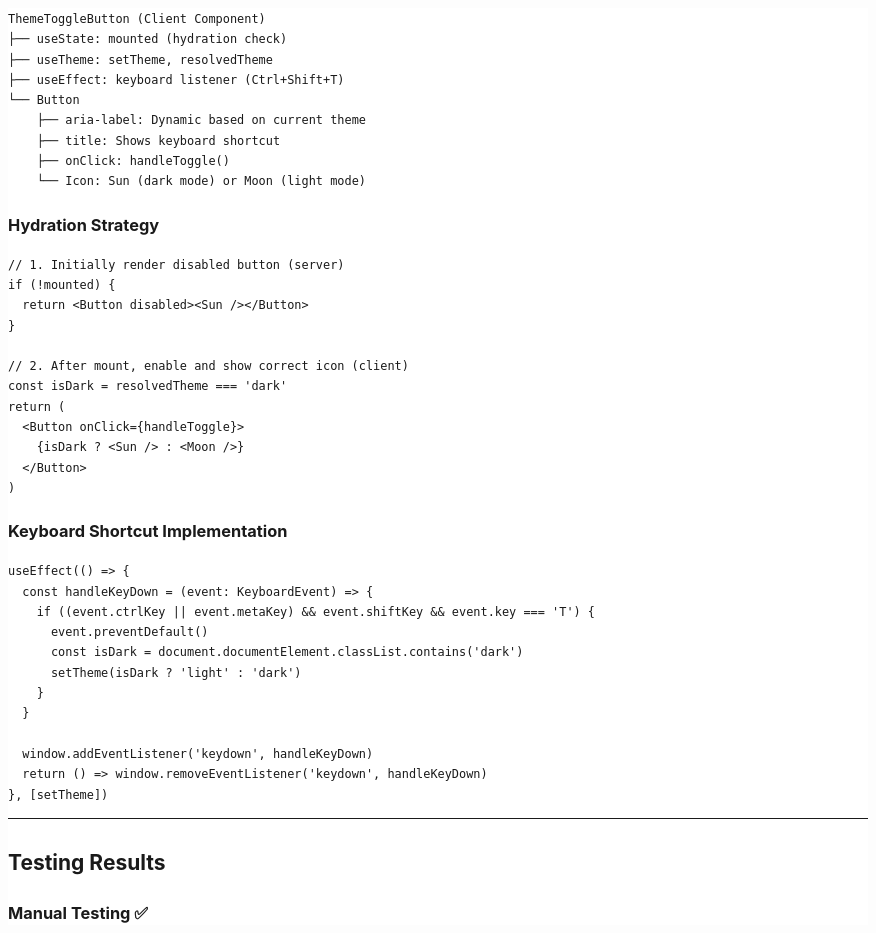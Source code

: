 ```
ThemeToggleButton (Client Component)
├── useState: mounted (hydration check)
├── useTheme: setTheme, resolvedTheme
├── useEffect: keyboard listener (Ctrl+Shift+T)
└── Button
    ├── aria-label: Dynamic based on current theme
    ├── title: Shows keyboard shortcut
    ├── onClick: handleToggle()
    └── Icon: Sun (dark mode) or Moon (light mode)
```

### Hydration Strategy

```tsx
// 1. Initially render disabled button (server)
if (!mounted) {
  return <Button disabled><Sun /></Button>
}

// 2. After mount, enable and show correct icon (client)
const isDark = resolvedTheme === 'dark'
return (
  <Button onClick={handleToggle}>
    {isDark ? <Sun /> : <Moon />}
  </Button>
)
```

### Keyboard Shortcut Implementation

```tsx
useEffect(() => {
  const handleKeyDown = (event: KeyboardEvent) => {
    if ((event.ctrlKey || event.metaKey) && event.shiftKey && event.key === 'T') {
      event.preventDefault()
      const isDark = document.documentElement.classList.contains('dark')
      setTheme(isDark ? 'light' : 'dark')
    }
  }
  
  window.addEventListener('keydown', handleKeyDown)
  return () => window.removeEventListener('keydown', handleKeyDown)
}, [setTheme])
```

---

## Testing Results

### Manual Testing ✅
